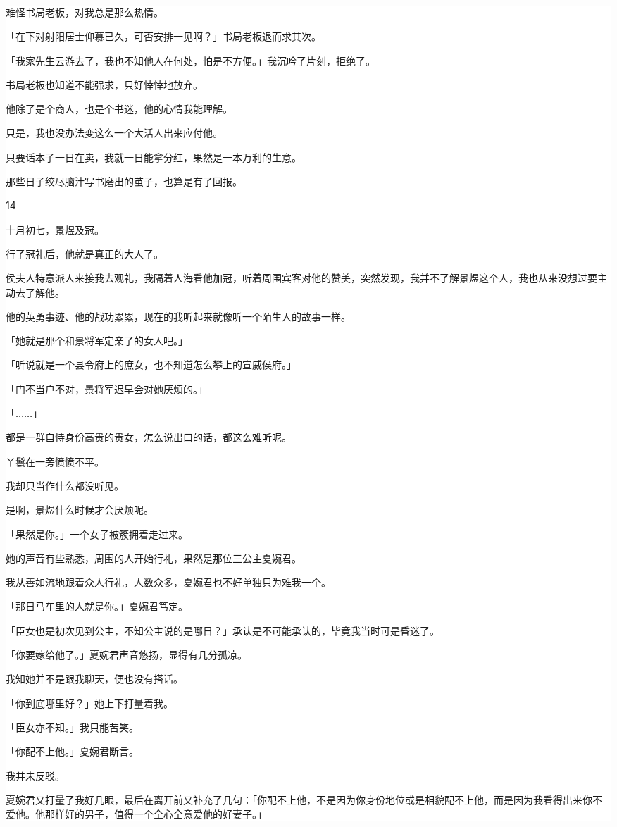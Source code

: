 难怪书局老板，对我总是那么热情。

「在下对射阳居士仰慕已久，可否安排一见啊？」书局老板退而求其次。

「我家先生云游去了，我也不知他人在何处，怕是不方便。」我沉吟了片刻，拒绝了。

书局老板也知道不能强求，只好悻悻地放弃。

他除了是个商人，也是个书迷，他的心情我能理解。

只是，我也没办法变这么一个大活人出来应付他。

只要话本子一日在卖，我就一日能拿分红，果然是一本万利的生意。

那些日子绞尽脑汁写书磨出的茧子，也算是有了回报。

14

十月初七，景煜及冠。

行了冠礼后，他就是真正的大人了。

侯夫人特意派人来接我去观礼，我隔着人海看他加冠，听着周围宾客对他的赞美，突然发现，我并不了解景煜这个人，我也从来没想过要主动去了解他。

他的英勇事迹、他的战功累累，现在的我听起来就像听一个陌生人的故事一样。

「她就是那个和景将军定亲了的女人吧。」

「听说就是一个县令府上的庶女，也不知道怎么攀上的宣威侯府。」

「门不当户不对，景将军迟早会对她厌烦的。」

「……」

都是一群自恃身份高贵的贵女，怎么说出口的话，都这么难听呢。

丫鬟在一旁愤愤不平。

我却只当作什么都没听见。

是啊，景煜什么时候才会厌烦呢。

「果然是你。」一个女子被簇拥着走过来。

她的声音有些熟悉，周围的人开始行礼，果然是那位三公主夏婉君。

我从善如流地跟着众人行礼，人数众多，夏婉君也不好单独只为难我一个。

「那日马车里的人就是你。」夏婉君笃定。

「臣女也是初次见到公主，不知公主说的是哪日？」承认是不可能承认的，毕竟我当时可是昏迷了。

「你要嫁给他了。」夏婉君声音悠扬，显得有几分孤凉。

我知她并不是跟我聊天，便也没有搭话。

「你到底哪里好？」她上下打量着我。

「臣女亦不知。」我只能苦笑。

「你配不上他。」夏婉君断言。

我并未反驳。

夏婉君又打量了我好几眼，最后在离开前又补充了几句：「你配不上他，不是因为你身份地位或是相貌配不上他，而是因为我看得出来你不爱他。他那样好的男子，值得一个全心全意爱他的好妻子。」

